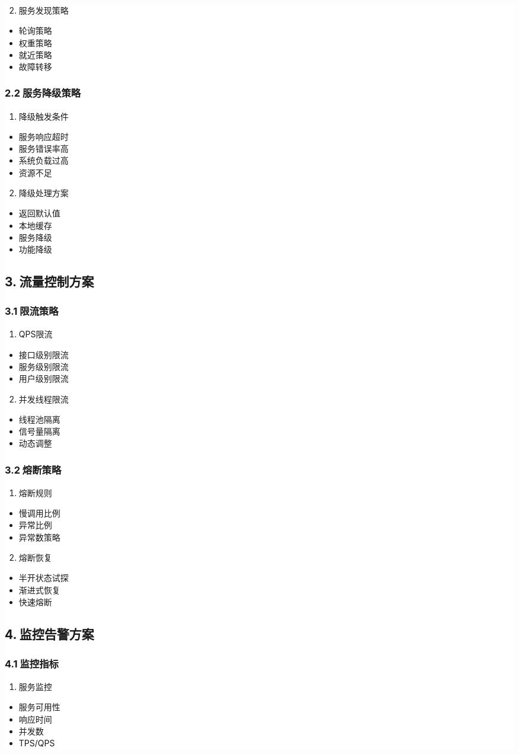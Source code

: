 2. 服务发现策略
- 轮询策略
- 权重策略
- 就近策略
- 故障转移

### 2.2 服务降级策略
1. 降级触发条件
- 服务响应超时
- 服务错误率高
- 系统负载过高
- 资源不足

2. 降级处理方案
- 返回默认值
- 本地缓存
- 服务降级
- 功能降级

## 3. 流量控制方案

### 3.1 限流策略
1. QPS限流
- 接口级别限流
- 服务级别限流
- 用户级别限流

2. 并发线程限流
- 线程池隔离
- 信号量隔离
- 动态调整

### 3.2 熔断策略
1. 熔断规则
- 慢调用比例
- 异常比例
- 异常数策略

2. 熔断恢复
- 半开状态试探
- 渐进式恢复
- 快速熔断

## 4. 监控告警方案

### 4.1 监控指标
1. 服务监控
- 服务可用性
- 响应时间
- 并发数
- TPS/QPS
